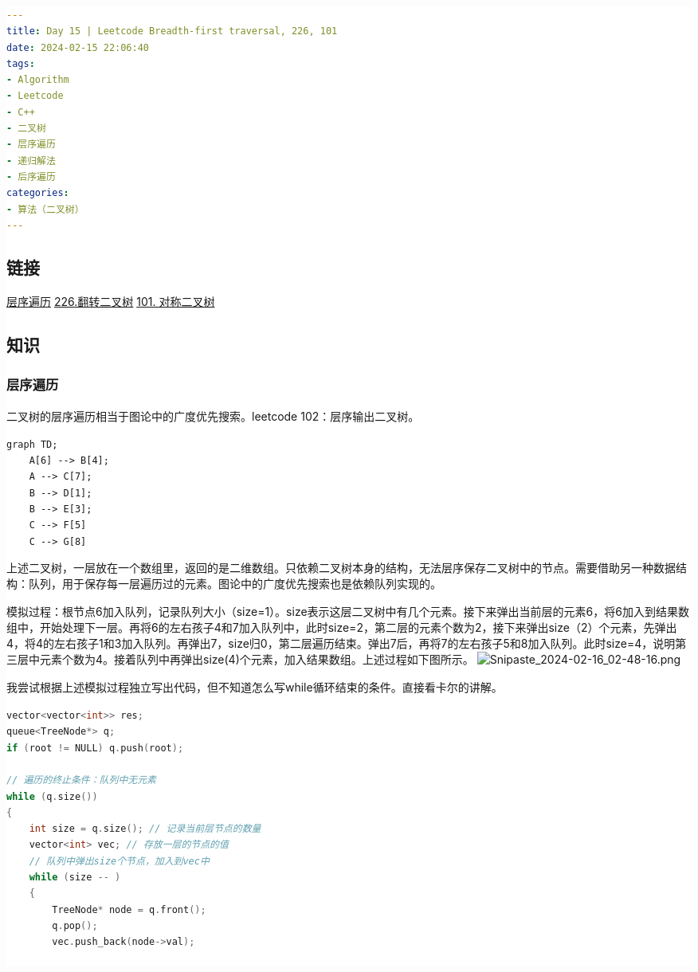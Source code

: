 ```yaml
---
title: Day 15 | Leetcode Breadth-first traversal, 226, 101
date: 2024-02-15 22:06:40
tags:
- Algorithm
- Leetcode
- C++
- 二叉树
- 层序遍历
- 递归解法
- 后序遍历
categories: 
- 算法（二叉树）
---
```


## 链接
[层序遍历](https://programmercarl.com/0102.%E4%BA%8C%E5%8F%89%E6%A0%91%E7%9A%84%E5%B1%82%E5%BA%8F%E9%81%8D%E5%8E%86.html)
[226.翻转二叉树](https://programmercarl.com/0226.%E7%BF%BB%E8%BD%AC%E4%BA%8C%E5%8F%89%E6%A0%91.html)
[101. 对称二叉树](https://programmercarl.com/0101.%E5%AF%B9%E7%A7%B0%E4%BA%8C%E5%8F%89%E6%A0%91.html)

## 知识
### 层序遍历

二叉树的层序遍历相当于图论中的广度优先搜索。leetcode 102：层序输出二叉树。

```mermaid
graph TD;
    A[6] --> B[4];
    A --> C[7];
    B --> D[1];
    B --> E[3];
    C --> F[5]
    C --> G[8]
```

上述二叉树，一层放在一个数组里，返回的是二维数组。只依赖二叉树本身的结构，无法层序保存二叉树中的节点。需要借助另一种数据结构：队列，用于保存每一层遍历过的元素。图论中的广度优先搜索也是依赖队列实现的。

模拟过程：根节点6加入队列，记录队列大小（size=1）。size表示这层二叉树中有几个元素。接下来弹出当前层的元素6，将6加入到结果数组中，开始处理下一层。再将6的左右孩子4和7加入队列中，此时size=2，第二层的元素个数为2，接下来弹出size（2）个元素，先弹出4，将4的左右孩子1和3加入队列。再弹出7，size归0，第二层遍历结束。弹出7后，再将7的左右孩子5和8加入队列。此时size=4，说明第三层中元素个数为4。接着队列中再弹出size(4)个元素，加入结果数组。上述过程如下图所示。
![Snipaste_2024-02-16_02-48-16.png](https://github.com/yfchenkeepgoing/image/blob/main/Snipaste_2024-02-16_02-48-16.png?raw=true)

我尝试根据上述模拟过程独立写出代码，但不知道怎么写while循环结束的条件。直接看卡尔的讲解。
```cpp
vector<vector<int>> res;
queue<TreeNode*> q;
if (root != NULL) q.push(root);

// 遍历的终止条件：队列中无元素
while (q.size())
{
    int size = q.size(); // 记录当前层节点的数量
    vector<int> vec; // 存放一层的节点的值
    // 队列中弹出size个节点，加入到vec中
    while (size -- )
    {
        TreeNode* node = q.front();
        q.pop();
        vec.push_back(node->val);
        
```